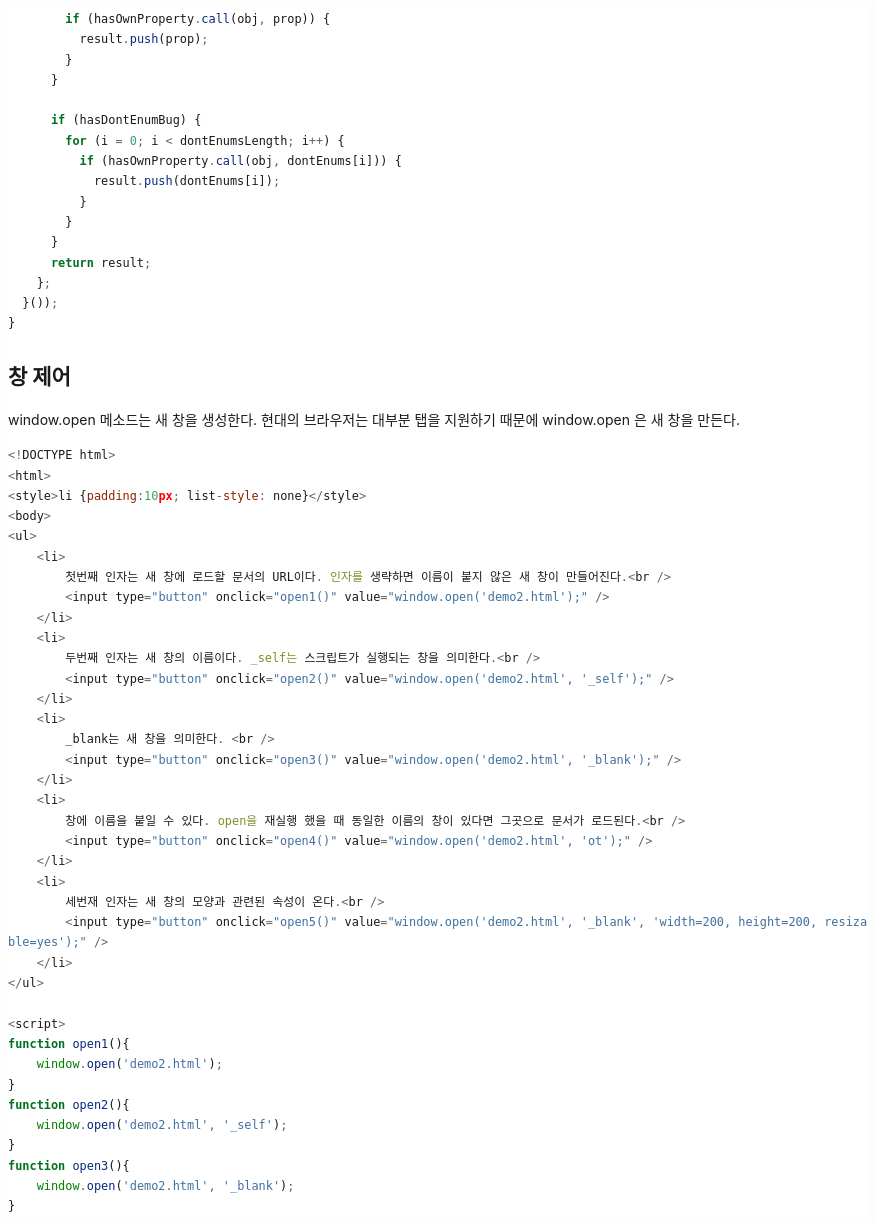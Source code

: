```javascript
        if (hasOwnProperty.call(obj, prop)) {
          result.push(prop);
        }
      }
 
      if (hasDontEnumBug) {
        for (i = 0; i < dontEnumsLength; i++) {
          if (hasOwnProperty.call(obj, dontEnums[i])) {
            result.push(dontEnums[i]);
          }
        }
      }
      return result;
    };
  }());
}
```





## 창 제어

window.open  메소드는 새 창을 생성한다. 현대의 브라우저는 대부분 탭을 지원하기 때문에 window.open 은 새 창을 만든다. 

```javascript
<!DOCTYPE html>
<html>
<style>li {padding:10px; list-style: none}</style>
<body>
<ul>
    <li>
        첫번째 인자는 새 창에 로드할 문서의 URL이다. 인자를 생략하면 이름이 붙지 않은 새 창이 만들어진다.<br />
        <input type="button" onclick="open1()" value="window.open('demo2.html');" />
    </li>
    <li>
        두번째 인자는 새 창의 이름이다. _self는 스크립트가 실행되는 창을 의미한다.<br />
        <input type="button" onclick="open2()" value="window.open('demo2.html', '_self');" />
    </li>
    <li>
        _blank는 새 창을 의미한다. <br />
        <input type="button" onclick="open3()" value="window.open('demo2.html', '_blank');" />
    </li>
    <li>
        창에 이름을 붙일 수 있다. open을 재실행 했을 때 동일한 이름의 창이 있다면 그곳으로 문서가 로드된다.<br />
        <input type="button" onclick="open4()" value="window.open('demo2.html', 'ot');" />
    </li>
    <li>
        세번재 인자는 새 창의 모양과 관련된 속성이 온다.<br />
        <input type="button" onclick="open5()" value="window.open('demo2.html', '_blank', 'width=200, height=200, resizable=yes');" />
    </li>
</ul>
 
<script>
function open1(){
    window.open('demo2.html');
}
function open2(){
    window.open('demo2.html', '_self');
}
function open3(){
    window.open('demo2.html', '_blank');
}
```